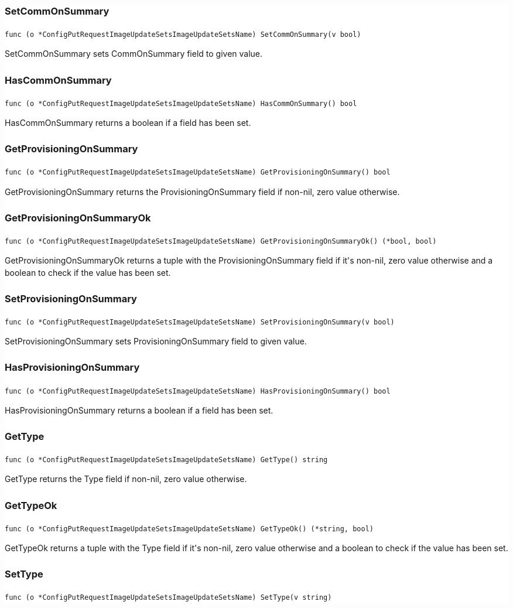 ### SetCommOnSummary

`func (o *ConfigPutRequestImageUpdateSetsImageUpdateSetsName) SetCommOnSummary(v bool)`

SetCommOnSummary sets CommOnSummary field to given value.

### HasCommOnSummary

`func (o *ConfigPutRequestImageUpdateSetsImageUpdateSetsName) HasCommOnSummary() bool`

HasCommOnSummary returns a boolean if a field has been set.

### GetProvisioningOnSummary

`func (o *ConfigPutRequestImageUpdateSetsImageUpdateSetsName) GetProvisioningOnSummary() bool`

GetProvisioningOnSummary returns the ProvisioningOnSummary field if non-nil, zero value otherwise.

### GetProvisioningOnSummaryOk

`func (o *ConfigPutRequestImageUpdateSetsImageUpdateSetsName) GetProvisioningOnSummaryOk() (*bool, bool)`

GetProvisioningOnSummaryOk returns a tuple with the ProvisioningOnSummary field if it's non-nil, zero value otherwise
and a boolean to check if the value has been set.

### SetProvisioningOnSummary

`func (o *ConfigPutRequestImageUpdateSetsImageUpdateSetsName) SetProvisioningOnSummary(v bool)`

SetProvisioningOnSummary sets ProvisioningOnSummary field to given value.

### HasProvisioningOnSummary

`func (o *ConfigPutRequestImageUpdateSetsImageUpdateSetsName) HasProvisioningOnSummary() bool`

HasProvisioningOnSummary returns a boolean if a field has been set.

### GetType

`func (o *ConfigPutRequestImageUpdateSetsImageUpdateSetsName) GetType() string`

GetType returns the Type field if non-nil, zero value otherwise.

### GetTypeOk

`func (o *ConfigPutRequestImageUpdateSetsImageUpdateSetsName) GetTypeOk() (*string, bool)`

GetTypeOk returns a tuple with the Type field if it's non-nil, zero value otherwise
and a boolean to check if the value has been set.

### SetType

`func (o *ConfigPutRequestImageUpdateSetsImageUpdateSetsName) SetType(v string)`
